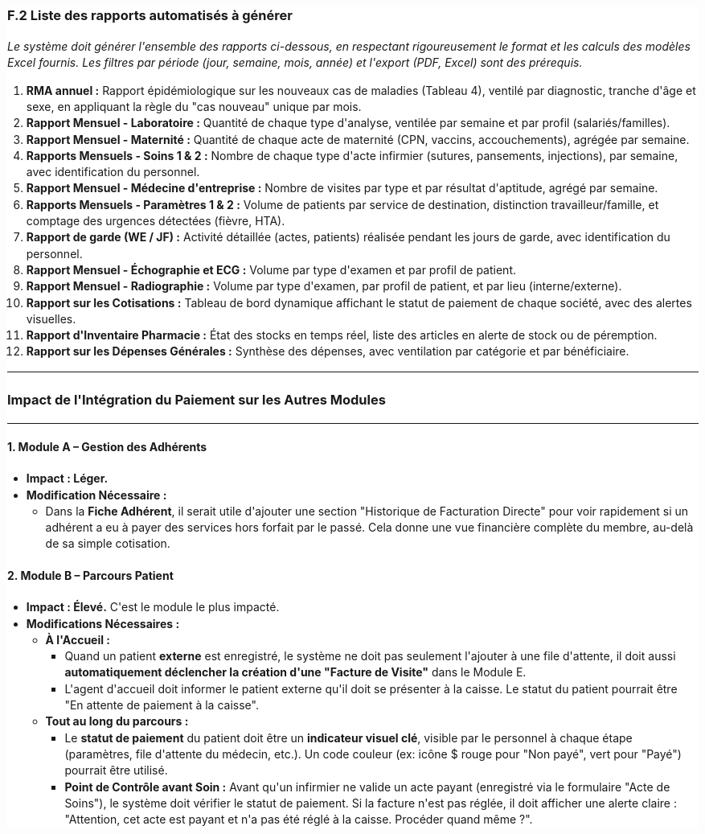 ### **F.2 Liste des rapports automatisés à générer**
*Le système doit générer l'ensemble des rapports ci-dessous, en respectant rigoureusement le format et les calculs des modèles Excel fournis. Les filtres par période (jour, semaine, mois, année) et l'export (PDF, Excel) sont des prérequis.*

1.  **RMA annuel :** Rapport épidémiologique sur les nouveaux cas de maladies (Tableau 4), ventilé par diagnostic, tranche d'âge et sexe, en appliquant la règle du "cas nouveau" unique par mois.
2.  **Rapport Mensuel - Laboratoire :** Quantité de chaque type d'analyse, ventilée par semaine et par profil (salariés/familles).
3.  **Rapport Mensuel - Maternité :** Quantité de chaque acte de maternité (CPN, vaccins, accouchements), agrégée par semaine.
4.  **Rapports Mensuels - Soins 1 & 2 :** Nombre de chaque type d'acte infirmier (sutures, pansements, injections), par semaine, avec identification du personnel.
5.  **Rapport Mensuel - Médecine d'entreprise :** Nombre de visites par type et par résultat d'aptitude, agrégé par semaine.
6.  **Rapports Mensuels - Paramètres 1 & 2 :** Volume de patients par service de destination, distinction travailleur/famille, et comptage des urgences détectées (fièvre, HTA).
7.  **Rapport de garde (WE / JF) :** Activité détaillée (actes, patients) réalisée pendant les jours de garde, avec identification du personnel.
8.  **Rapport Mensuel - Échographie et ECG :** Volume par type d'examen et par profil de patient.
9.  **Rapport Mensuel - Radiographie :** Volume par type d'examen, par profil de patient, et par lieu (interne/externe).
10. **Rapport sur les Cotisations :** Tableau de bord dynamique affichant le statut de paiement de chaque société, avec des alertes visuelles.
11. **Rapport d'Inventaire Pharmacie :** État des stocks en temps réel, liste des articles en alerte de stock ou de péremption.
12. **Rapport sur les Dépenses Générales :** Synthèse des dépenses, avec ventilation par catégorie et par bénéficiaire.

---

### Impact de l'Intégration du Paiement sur les Autres Modules

---

#### **1. Module A – Gestion des Adhérents**
- **Impact : Léger.**
- **Modification Nécessaire :**
    - Dans la **Fiche Adhérent**, il serait utile d'ajouter une section "Historique de Facturation Directe" pour voir rapidement si un adhérent a eu à payer des services hors forfait par le passé. Cela donne une vue financière complète du membre, au-delà de sa simple cotisation.

#### **2. Module B – Parcours Patient**
- **Impact : Élevé.** C'est le module le plus impacté.
- **Modifications Nécessaires :**
    - **À l'Accueil :**
        - Quand un patient **externe** est enregistré, le système ne doit pas seulement l'ajouter à une file d'attente, il doit aussi **automatiquement déclencher la création d'une "Facture de Visite"** dans le Module E.
        - L'agent d'accueil doit informer le patient externe qu'il doit se présenter à la caisse. Le statut du patient pourrait être "En attente de paiement à la caisse".
    - **Tout au long du parcours :**
        - Le **statut de paiement** du patient doit être un **indicateur visuel clé**, visible par le personnel à chaque étape (paramètres, file d'attente du médecin, etc.). Un code couleur (ex: icône $ rouge pour "Non payé", vert pour "Payé") pourrait être utilisé.
        - **Point de Contrôle avant Soin :** Avant qu'un infirmier ne valide un acte payant (enregistré via le formulaire "Acte de Soins"), le système doit vérifier le statut de paiement. Si la facture n'est pas réglée, il doit afficher une alerte claire : "Attention, cet acte est payant et n'a pas été réglé à la caisse. Procéder quand même ?".
